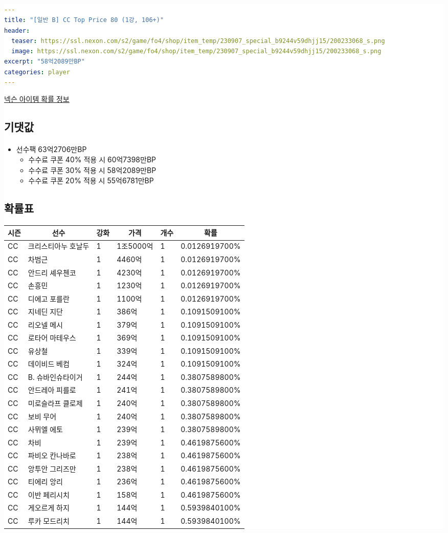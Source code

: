 ```yaml
---
title: "[일반 B] CC Top Price 80 (1강, 106+)"
header:
  teaser: https://ssl.nexon.com/s2/game/fo4/shop/item_temp/230907_special_b9244v59dhjj15/200233068_s.png
  image: https://ssl.nexon.com/s2/game/fo4/shop/item_temp/230907_special_b9244v59dhjj15/200233068_s.png
excerpt: "58억2089만BP"
categories: player
---
```

[넥슨 아이템 확률 정보](http://iteminfo.nexon.com/probability/fo4?sn=7411)

## 기댓값
- 선수팩 63억2706만BP
  - 수수료 쿠폰 40% 적용 시 60억7398만BP
  - 수수료 쿠폰 30% 적용 시 58억2089만BP
  - 수수료 쿠폰 20% 적용 시 55억6781만BP


## 확률표

|시즌|선수|강화|가격|개수|확률|
|---|---|---|---|---|---|
|CC|크리스티아누 호날두|1|1조5000억|1|0.0126919700%|
|CC|차범근|1|4460억|1|0.0126919700%|
|CC|안드리 셰우첸코|1|4230억|1|0.0126919700%|
|CC|손흥민|1|1230억|1|0.0126919700%|
|CC|디에고 포를란|1|1100억|1|0.0126919700%|
|CC|지네딘 지단|1|386억|1|0.1091509100%|
|CC|리오넬 메시|1|379억|1|0.1091509100%|
|CC|로타어 마테우스|1|369억|1|0.1091509100%|
|CC|유상철|1|339억|1|0.1091509100%|
|CC|데이비드 베컴|1|324억|1|0.1091509100%|
|CC|B. 슈바인슈타이거|1|244억|1|0.3807589800%|
|CC|안드레아 피를로|1|241억|1|0.3807589800%|
|CC|미로슬라프 클로제|1|240억|1|0.3807589800%|
|CC|보비 무어|1|240억|1|0.3807589800%|
|CC|사뮈엘 에토|1|239억|1|0.3807589800%|
|CC|차비|1|239억|1|0.4619875600%|
|CC|파비오 칸나바로|1|238억|1|0.4619875600%|
|CC|앙투안 그리즈만|1|238억|1|0.4619875600%|
|CC|티에리 앙리|1|236억|1|0.4619875600%|
|CC|이반 페리시치|1|158억|1|0.4619875600%|
|CC|게오르게 하지|1|144억|1|0.5939840100%|
|CC|루카 모드리치|1|144억|1|0.5939840100%|